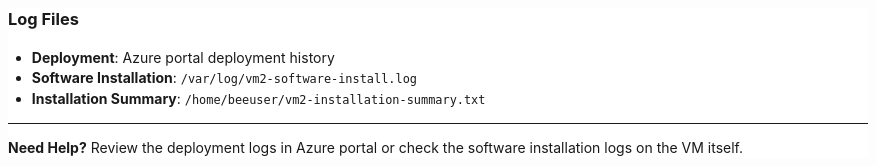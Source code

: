 ### Log Files
- **Deployment**: Azure portal deployment history
- **Software Installation**: `/var/log/vm2-software-install.log`
- **Installation Summary**: `/home/beeuser/vm2-installation-summary.txt`

---

**Need Help?** Review the deployment logs in Azure portal or check the software installation logs on the VM itself.